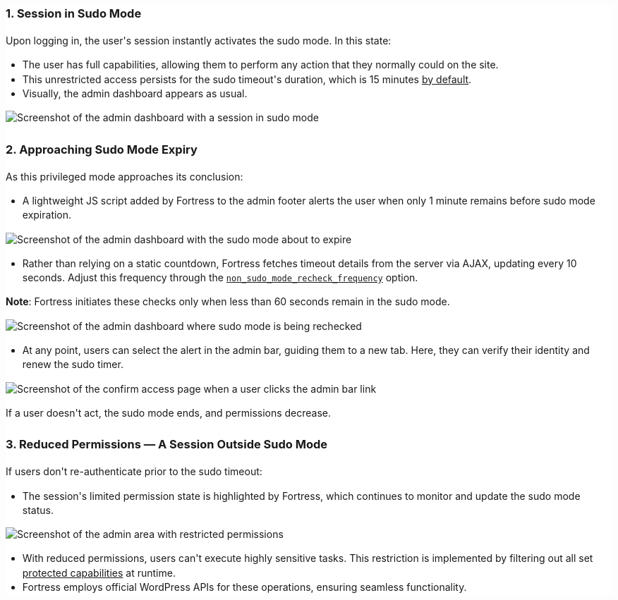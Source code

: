 ### 1. Session in Sudo Mode

Upon logging in, the user's session instantly activates the sudo mode. In this state:

- The user has full capabilities, allowing them to perform any action that they normally could on the site.
- This unrestricted access persists for the sudo timeout's duration, which is 15
  minutes [by default](session-managment-and-security.md#configuration-3).
- Visually, the admin dashboard appears as usual.

![Screenshot of the admin dashboard with a session in sudo mode](../../_assets/images/session/session-in-sudo.png)

### 2. Approaching Sudo Mode Expiry

As this privileged mode approaches its conclusion:

- A lightweight JS script added by Fortress to the admin footer alerts the user when
  only 1 minute remains before sudo mode expiration.

![Screenshot of the admin dashboard with the sudo mode about to expire](../../_assets/images/session/sudo-about-to-expire.png)

- Rather than relying on a static countdown, Fortress fetches timeout details from the server via AJAX, updating every
  10 seconds.
  Adjust this frequency through the
  [`non_sudo_mode_recheck_frequency`](../../configuration/02_configuration_reference.md#non_sudo_mode_recheck_frequency)
  option.

**Note**: Fortress initiates these checks only when less than 60 seconds remain in the sudo mode.

![Screenshot of the admin dashboard where sudo mode is being rechecked](../../_assets/images/session/rechecking-permissions.png)

- At any point, users can select the alert in the admin bar, guiding them to a new tab. Here, they can verify their
  identity and renew the sudo timer.

![Screenshot of the confirm access page when a user clicks the admin bar link](../../_assets/images/session/confirm-sudo-mode-voluntary.png)

If a user doesn't act, the sudo mode ends, and permissions decrease.

### 3. Reduced Permissions — A Session Outside Sudo Mode

If users don't re-authenticate prior to the sudo timeout:

- The session's limited permission state is highlighted by Fortress,
  which continues to monitor and update the sudo mode status.

![Screenshot of the admin area with restricted permissions](../../_assets/images/session/sudo-mode-reduced-permissions.png)

- With reduced permissions, users can't execute highly sensitive tasks.
  This restriction is implemented by filtering out all set [protected capabilities](#protected-capabilities) at runtime.
- Fortress employs official WordPress APIs for these operations, ensuring seamless functionality.
